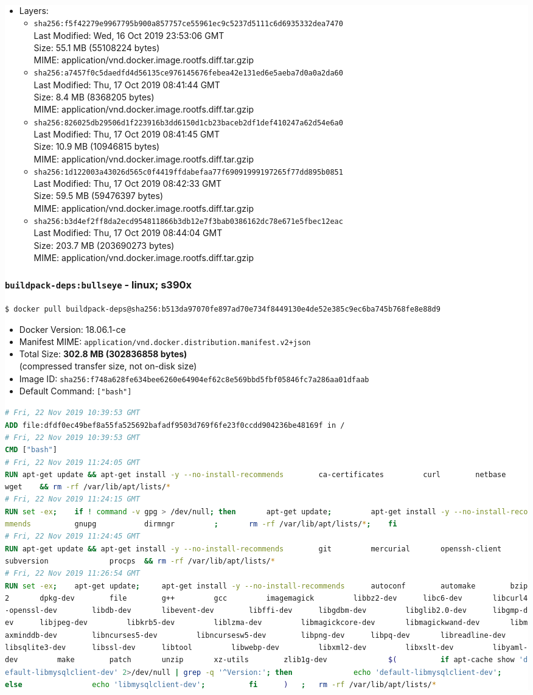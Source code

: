 -	Layers:
	-	`sha256:f5f42279e9967795b900a857757ce55961ec9c5237d5111c6d6935332dea7470`  
		Last Modified: Wed, 16 Oct 2019 23:53:06 GMT  
		Size: 55.1 MB (55108224 bytes)  
		MIME: application/vnd.docker.image.rootfs.diff.tar.gzip
	-	`sha256:a7457f0c5daedfd4d56135ce976145676febea42e131ed6e5aeba7d0a0a2da60`  
		Last Modified: Thu, 17 Oct 2019 08:41:44 GMT  
		Size: 8.4 MB (8368205 bytes)  
		MIME: application/vnd.docker.image.rootfs.diff.tar.gzip
	-	`sha256:826025db29506d1f223916b3dd6150d1cb23baceb2df1def410247a62d54e6a0`  
		Last Modified: Thu, 17 Oct 2019 08:41:45 GMT  
		Size: 10.9 MB (10946815 bytes)  
		MIME: application/vnd.docker.image.rootfs.diff.tar.gzip
	-	`sha256:1d122003a43026d565c0f4419ffdabefaa77f69091999197265f77dd895b0851`  
		Last Modified: Thu, 17 Oct 2019 08:42:33 GMT  
		Size: 59.5 MB (59476397 bytes)  
		MIME: application/vnd.docker.image.rootfs.diff.tar.gzip
	-	`sha256:b3d4ef2ff8da2ecd954811866b3db12e7f3bab0386162dc78e671e5fbec12eac`  
		Last Modified: Thu, 17 Oct 2019 08:44:04 GMT  
		Size: 203.7 MB (203690273 bytes)  
		MIME: application/vnd.docker.image.rootfs.diff.tar.gzip

### `buildpack-deps:bullseye` - linux; s390x

```console
$ docker pull buildpack-deps@sha256:b513da97070fe897ad70e734f8449130e4de52e385c9ec6ba745b768fe8e88d9
```

-	Docker Version: 18.06.1-ce
-	Manifest MIME: `application/vnd.docker.distribution.manifest.v2+json`
-	Total Size: **302.8 MB (302836858 bytes)**  
	(compressed transfer size, not on-disk size)
-	Image ID: `sha256:f748a628fe634bee6260e64904ef62c8e569bbd5fbf05846fc7a286aa01dfaab`
-	Default Command: `["bash"]`

```dockerfile
# Fri, 22 Nov 2019 10:39:53 GMT
ADD file:dfdf0ec49bef8a55fa525692bafadf9503d769f6fe23f0ccdd904236be48169f in / 
# Fri, 22 Nov 2019 10:39:53 GMT
CMD ["bash"]
# Fri, 22 Nov 2019 11:24:05 GMT
RUN apt-get update && apt-get install -y --no-install-recommends 		ca-certificates 		curl 		netbase 		wget 	&& rm -rf /var/lib/apt/lists/*
# Fri, 22 Nov 2019 11:24:15 GMT
RUN set -ex; 	if ! command -v gpg > /dev/null; then 		apt-get update; 		apt-get install -y --no-install-recommends 			gnupg 			dirmngr 		; 		rm -rf /var/lib/apt/lists/*; 	fi
# Fri, 22 Nov 2019 11:24:45 GMT
RUN apt-get update && apt-get install -y --no-install-recommends 		git 		mercurial 		openssh-client 		subversion 				procps 	&& rm -rf /var/lib/apt/lists/*
# Fri, 22 Nov 2019 11:26:54 GMT
RUN set -ex; 	apt-get update; 	apt-get install -y --no-install-recommends 		autoconf 		automake 		bzip2 		dpkg-dev 		file 		g++ 		gcc 		imagemagick 		libbz2-dev 		libc6-dev 		libcurl4-openssl-dev 		libdb-dev 		libevent-dev 		libffi-dev 		libgdbm-dev 		libglib2.0-dev 		libgmp-dev 		libjpeg-dev 		libkrb5-dev 		liblzma-dev 		libmagickcore-dev 		libmagickwand-dev 		libmaxminddb-dev 		libncurses5-dev 		libncursesw5-dev 		libpng-dev 		libpq-dev 		libreadline-dev 		libsqlite3-dev 		libssl-dev 		libtool 		libwebp-dev 		libxml2-dev 		libxslt-dev 		libyaml-dev 		make 		patch 		unzip 		xz-utils 		zlib1g-dev 				$( 			if apt-cache show 'default-libmysqlclient-dev' 2>/dev/null | grep -q '^Version:'; then 				echo 'default-libmysqlclient-dev'; 			else 				echo 'libmysqlclient-dev'; 			fi 		) 	; 	rm -rf /var/lib/apt/lists/*
```
